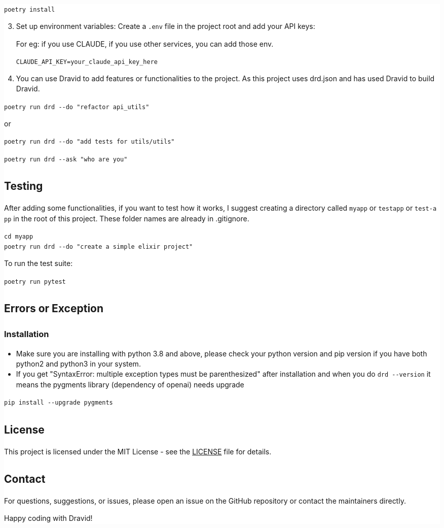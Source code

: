    ```
   poetry install
   ```

3. Set up environment variables:
   Create a `.env` file in the project root and add your API keys:

   For eg: if you use CLAUDE, if you use other services, you can add those env.

   ```
   CLAUDE_API_KEY=your_claude_api_key_here
   ```

4. You can use Dravid to add features or functionalities to the project. As this project uses drd.json
   and has used Dravid to build Dravid.

```
poetry run drd --do "refactor api_utils"
```

or

```
poetry run drd --do "add tests for utils/utils"
```

```
poetry run drd --ask "who are you"
```

## Testing

After adding some functionalities, if you want to test how it works, I suggest creating a directory
called `myapp` or `testapp` or `test-app` in the root of this project. These folder names are already in .gitignore.

```
cd myapp
poetry run drd --do "create a simple elixir project"
```

To run the test suite:

```
poetry run pytest
```

## Errors or Exception

### Installation

- Make sure you are installing with python 3.8 and above, please check your python version
  and pip version if you have both python2 and python3 in your system.
- If you get "SyntaxError: multiple exception types must be parenthesized" after installation
  and when you do `drd --version` it means the pygments library (dependency of openai) needs upgrade

```
pip install --upgrade pygments
```

## License

This project is licensed under the MIT License - see the [LICENSE](LICENSE) file for details.


## Contact

For questions, suggestions, or issues, please open an issue on the GitHub repository or contact the maintainers directly.

Happy coding with Dravid!
